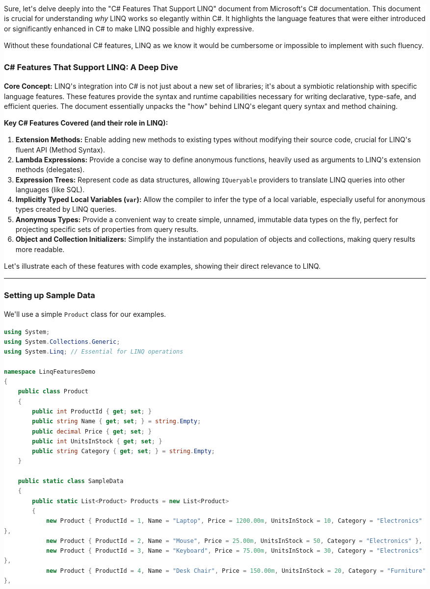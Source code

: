 Sure, let's delve deeply into the "C# Features That Support LINQ" document from Microsoft's C# documentation. This document is crucial for understanding *why* LINQ works so elegantly within C#. It highlights the language features that were either introduced or significantly enhanced in C# to make LINQ possible and highly expressive.

Without these foundational C# features, LINQ as we know it would be cumbersome or impossible to implement with such fluency.

### C# Features That Support LINQ: A Deep Dive

**Core Concept:**
LINQ's integration into C# is not just about a new set of libraries; it's about a symbiotic relationship with specific language features. These features provide the syntax and runtime capabilities necessary for writing declarative, type-safe, and efficient queries. The document essentially unpacks the "how" behind LINQ's elegant query syntax and method chaining.

**Key C# Features Covered (and their role in LINQ):**

1.  **Extension Methods:** Enable adding new methods to existing types without modifying their source code, crucial for LINQ's fluent API (Method Syntax).
2.  **Lambda Expressions:** Provide a concise way to define anonymous functions, heavily used as arguments to LINQ's extension methods (delegates).
3.  **Expression Trees:** Represent code as data structures, allowing `IQueryable` providers to translate LINQ queries into other languages (like SQL).
4.  **Implicitly Typed Local Variables (`var`):** Allow the compiler to infer the type of a local variable, especially useful for anonymous types created by LINQ queries.
5.  **Anonymous Types:** Provide a convenient way to create simple, unnamed, immutable data types on the fly, perfect for projecting specific sets of properties from query results.
6.  **Object and Collection Initializers:** Simplify the instantiation and population of objects and collections, making query results more readable.

Let's illustrate each of these features with code examples, showing their direct relevance to LINQ.

---

### Setting up Sample Data

We'll use a simple `Product` class for our examples.

```csharp
using System;
using System.Collections.Generic;
using System.Linq; // Essential for LINQ operations

namespace LinqFeaturesDemo
{
    public class Product
    {
        public int ProductId { get; set; }
        public string Name { get; set; } = string.Empty;
        public decimal Price { get; set; }
        public int UnitsInStock { get; set; }
        public string Category { get; set; } = string.Empty;
    }

    public static class SampleData
    {
        public static List<Product> Products = new List<Product>
        {
            new Product { ProductId = 1, Name = "Laptop", Price = 1200.00m, UnitsInStock = 10, Category = "Electronics" },
            new Product { ProductId = 2, Name = "Mouse", Price = 25.00m, UnitsInStock = 50, Category = "Electronics" },
            new Product { ProductId = 3, Name = "Keyboard", Price = 75.00m, UnitsInStock = 30, Category = "Electronics" },
            new Product { ProductId = 4, Name = "Desk Chair", Price = 150.00m, UnitsInStock = 20, Category = "Furniture" },
```